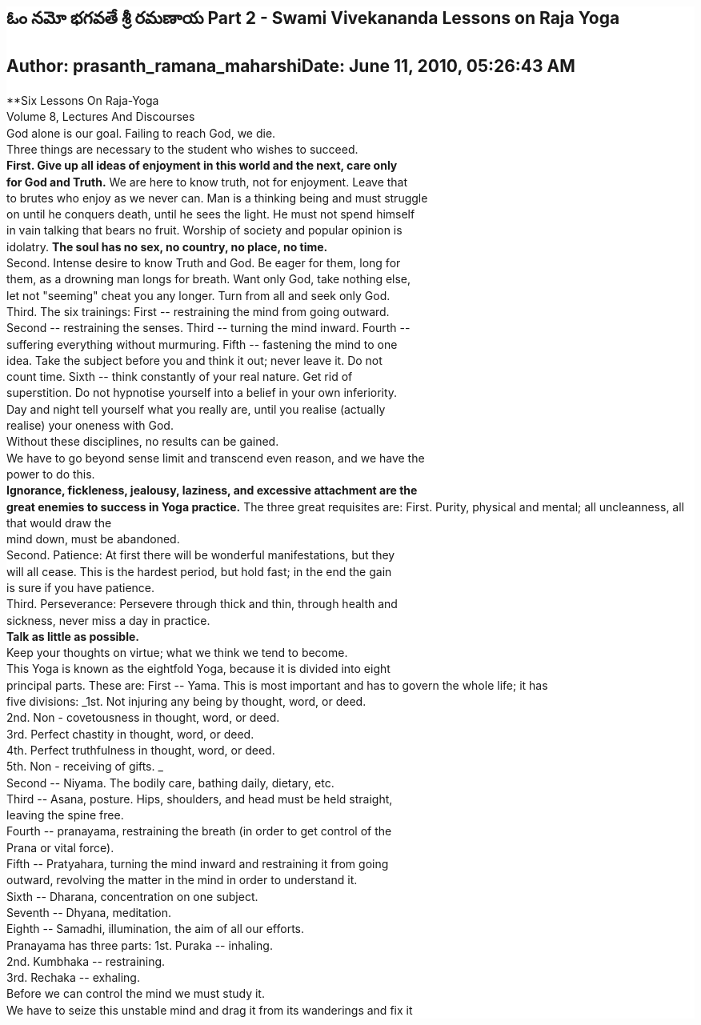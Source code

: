 ## ఓం నమో భగవతే శ్రీ రమణాయ Part 2 - Swami Vivekananda Lessons on Raja Yoga  
Author: prasanth_ramana_maharshiDate: June 11, 2010, 05:26:43 AM  
---  
**Six Lessons On Raja-Yoga   
Volume 8, Lectures And Discourses  
God alone is our goal. Failing to reach God, we die.   
Three things are necessary to the student who wishes to succeed.   
**First. Give up all ideas of enjoyment in this world and the next, care only  
for God and Truth.** We are here to know truth, not for enjoyment. Leave that  
to brutes who enjoy as we never can. Man is a thinking being and must struggle  
on until he conquers death, until he sees the light. He must not spend himself  
in vain talking that bears no fruit. Worship of society and popular opinion is  
idolatry. **The soul has no sex, no country, no place, no time.**   
Second. Intense desire to know Truth and God. Be eager for them, long for  
them, as a drowning man longs for breath. Want only God, take nothing else,  
let not "seeming" cheat you any longer. Turn from all and seek only God.   
Third. The six trainings: First -- restraining the mind from going outward.  
Second -- restraining the senses. Third -- turning the mind inward. Fourth --  
suffering everything without murmuring. Fifth -- fastening the mind to one  
idea. Take the subject before you and think it out; never leave it. Do not  
count time. Sixth -- think constantly of your real nature. Get rid of  
superstition. Do not hypnotise yourself into a belief in your own inferiority.  
Day and night tell yourself what you really are, until you realise (actually  
realise) your oneness with God.   
Without these disciplines, no results can be gained.   
We have to go beyond sense limit and transcend even reason, and we have the  
power to do this.   
 **Ignorance, fickleness, jealousy, laziness, and excessive attachment are the  
great enemies to success in Yoga practice.** The three great requisites are: First. Purity, physical and mental; all uncleanness, all that would draw the  
mind down, must be abandoned.   
Second. Patience: At first there will be wonderful manifestations, but they  
will all cease. This is the hardest period, but hold fast; in the end the gain  
is sure if you have patience.   
Third. Perseverance: Persevere through thick and thin, through health and  
sickness, never miss a day in practice.   
 **Talk as little as possible.**   
Keep your thoughts on virtue; what we think we tend to become.   
This Yoga is known as the eightfold Yoga, because it is divided into eight  
principal parts. These are: First -- Yama. This is most important and has to govern the whole life; it has  
five divisions:  _1st. Not injuring any being by thought, word, or deed.   
2nd. Non - covetousness in thought, word, or deed.   
3rd. Perfect chastity in thought, word, or deed.   
4th. Perfect truthfulness in thought, word, or deed.   
5th. Non - receiving of gifts. _   
Second -- Niyama. The bodily care, bathing daily, dietary, etc.   
Third -- Asana, posture. Hips, shoulders, and head must be held straight,  
leaving the spine free.   
Fourth -- pranayama, restraining the breath (in order to get control of the  
Prana or vital force).   
Fifth -- Pratyahara, turning the mind inward and restraining it from going  
outward, revolving the matter in the mind in order to understand it.   
Sixth -- Dharana, concentration on one subject.   
Seventh -- Dhyana, meditation.   
Eighth -- Samadhi, illumination, the aim of all our efforts.   
Pranayama has three parts: 1st. Puraka -- inhaling.   
2nd. Kumbhaka -- restraining.   
3rd. Rechaka -- exhaling.   
Before we can control the mind we must study it.   
We have to seize this unstable mind and drag it from its wanderings and fix it  
